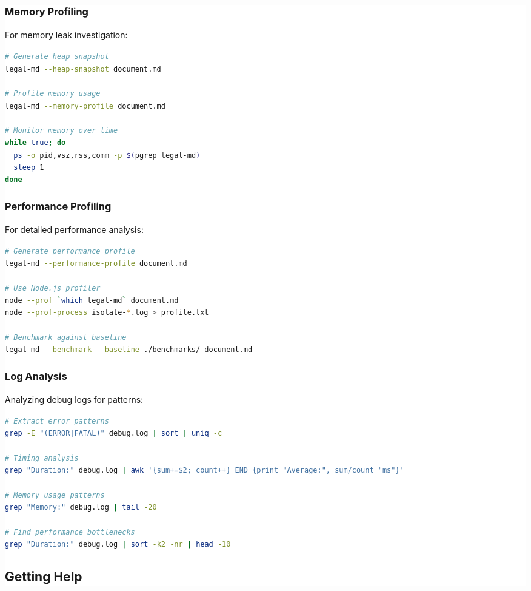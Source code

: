 ### Memory Profiling

For memory leak investigation:

```bash
# Generate heap snapshot
legal-md --heap-snapshot document.md

# Profile memory usage
legal-md --memory-profile document.md

# Monitor memory over time
while true; do
  ps -o pid,vsz,rss,comm -p $(pgrep legal-md)
  sleep 1
done
```

### Performance Profiling

For detailed performance analysis:

```bash
# Generate performance profile
legal-md --performance-profile document.md

# Use Node.js profiler
node --prof `which legal-md` document.md
node --prof-process isolate-*.log > profile.txt

# Benchmark against baseline
legal-md --benchmark --baseline ./benchmarks/ document.md
```

### Log Analysis

Analyzing debug logs for patterns:

```bash
# Extract error patterns
grep -E "(ERROR|FATAL)" debug.log | sort | uniq -c

# Timing analysis
grep "Duration:" debug.log | awk '{sum+=$2; count++} END {print "Average:", sum/count "ms"}'

# Memory usage patterns
grep "Memory:" debug.log | tail -20

# Find performance bottlenecks
grep "Duration:" debug.log | sort -k2 -nr | head -10
```

## Getting Help

